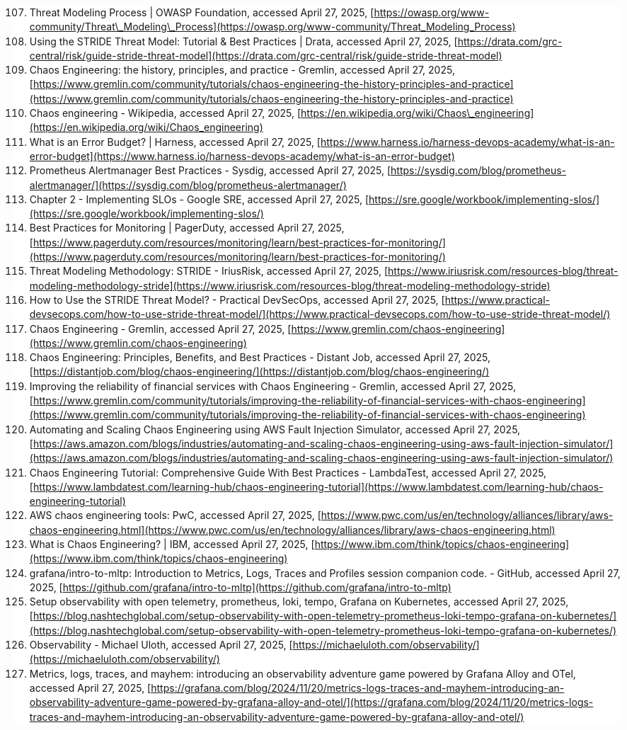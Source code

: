 107. Threat Modeling Process | OWASP Foundation, accessed April 27, 2025, [https://owasp.org/www-community/Threat\_Modeling\_Process](https://owasp.org/www-community/Threat_Modeling_Process)  
108. Using the STRIDE Threat Model: Tutorial & Best Practices | Drata, accessed April 27, 2025, [https://drata.com/grc-central/risk/guide-stride-threat-model](https://drata.com/grc-central/risk/guide-stride-threat-model)  
109. Chaos Engineering: the history, principles, and practice \- Gremlin, accessed April 27, 2025, [https://www.gremlin.com/community/tutorials/chaos-engineering-the-history-principles-and-practice](https://www.gremlin.com/community/tutorials/chaos-engineering-the-history-principles-and-practice)  
110. Chaos engineering \- Wikipedia, accessed April 27, 2025, [https://en.wikipedia.org/wiki/Chaos\_engineering](https://en.wikipedia.org/wiki/Chaos_engineering)  
111. What is an Error Budget? | Harness, accessed April 27, 2025, [https://www.harness.io/harness-devops-academy/what-is-an-error-budget](https://www.harness.io/harness-devops-academy/what-is-an-error-budget)  
112. Prometheus Alertmanager Best Practices \- Sysdig, accessed April 27, 2025, [https://sysdig.com/blog/prometheus-alertmanager/](https://sysdig.com/blog/prometheus-alertmanager/)  
113. Chapter 2 \- Implementing SLOs \- Google SRE, accessed April 27, 2025, [https://sre.google/workbook/implementing-slos/](https://sre.google/workbook/implementing-slos/)  
114. Best Practices for Monitoring | PagerDuty, accessed April 27, 2025, [https://www.pagerduty.com/resources/monitoring/learn/best-practices-for-monitoring/](https://www.pagerduty.com/resources/monitoring/learn/best-practices-for-monitoring/)  
115. Threat Modeling Methodology: STRIDE \- IriusRisk, accessed April 27, 2025, [https://www.iriusrisk.com/resources-blog/threat-modeling-methodology-stride](https://www.iriusrisk.com/resources-blog/threat-modeling-methodology-stride)  
116. How to Use the STRIDE Threat Model? \- Practical DevSecOps, accessed April 27, 2025, [https://www.practical-devsecops.com/how-to-use-stride-threat-model/](https://www.practical-devsecops.com/how-to-use-stride-threat-model/)  
117. Chaos Engineering \- Gremlin, accessed April 27, 2025, [https://www.gremlin.com/chaos-engineering](https://www.gremlin.com/chaos-engineering)  
118. Chaos Engineering: Principles, Benefits, and Best Practices \- Distant Job, accessed April 27, 2025, [https://distantjob.com/blog/chaos-engineering/](https://distantjob.com/blog/chaos-engineering/)  
119. Improving the reliability of financial services with Chaos Engineering \- Gremlin, accessed April 27, 2025, [https://www.gremlin.com/community/tutorials/improving-the-reliability-of-financial-services-with-chaos-engineering](https://www.gremlin.com/community/tutorials/improving-the-reliability-of-financial-services-with-chaos-engineering)  
120. Automating and Scaling Chaos Engineering using AWS Fault Injection Simulator, accessed April 27, 2025, [https://aws.amazon.com/blogs/industries/automating-and-scaling-chaos-engineering-using-aws-fault-injection-simulator/](https://aws.amazon.com/blogs/industries/automating-and-scaling-chaos-engineering-using-aws-fault-injection-simulator/)  
121. Chaos Engineering Tutorial: Comprehensive Guide With Best Practices \- LambdaTest, accessed April 27, 2025, [https://www.lambdatest.com/learning-hub/chaos-engineering-tutorial](https://www.lambdatest.com/learning-hub/chaos-engineering-tutorial)  
122. AWS chaos engineering tools: PwC, accessed April 27, 2025, [https://www.pwc.com/us/en/technology/alliances/library/aws-chaos-engineering.html](https://www.pwc.com/us/en/technology/alliances/library/aws-chaos-engineering.html)  
123. What is Chaos Engineering? | IBM, accessed April 27, 2025, [https://www.ibm.com/think/topics/chaos-engineering](https://www.ibm.com/think/topics/chaos-engineering)  
124. grafana/intro-to-mltp: Introduction to Metrics, Logs, Traces and Profiles session companion code. \- GitHub, accessed April 27, 2025, [https://github.com/grafana/intro-to-mltp](https://github.com/grafana/intro-to-mltp)  
125. Setup observability with open telemetry, prometheus, loki, tempo, Grafana on Kubernetes, accessed April 27, 2025, [https://blog.nashtechglobal.com/setup-observability-with-open-telemetry-prometheus-loki-tempo-grafana-on-kubernetes/](https://blog.nashtechglobal.com/setup-observability-with-open-telemetry-prometheus-loki-tempo-grafana-on-kubernetes/)  
126. Observability \- Michael Uloth, accessed April 27, 2025, [https://michaeluloth.com/observability/](https://michaeluloth.com/observability/)  
127. Metrics, logs, traces, and mayhem: introducing an observability adventure game powered by Grafana Alloy and OTel, accessed April 27, 2025, [https://grafana.com/blog/2024/11/20/metrics-logs-traces-and-mayhem-introducing-an-observability-adventure-game-powered-by-grafana-alloy-and-otel/](https://grafana.com/blog/2024/11/20/metrics-logs-traces-and-mayhem-introducing-an-observability-adventure-game-powered-by-grafana-alloy-and-otel/)  